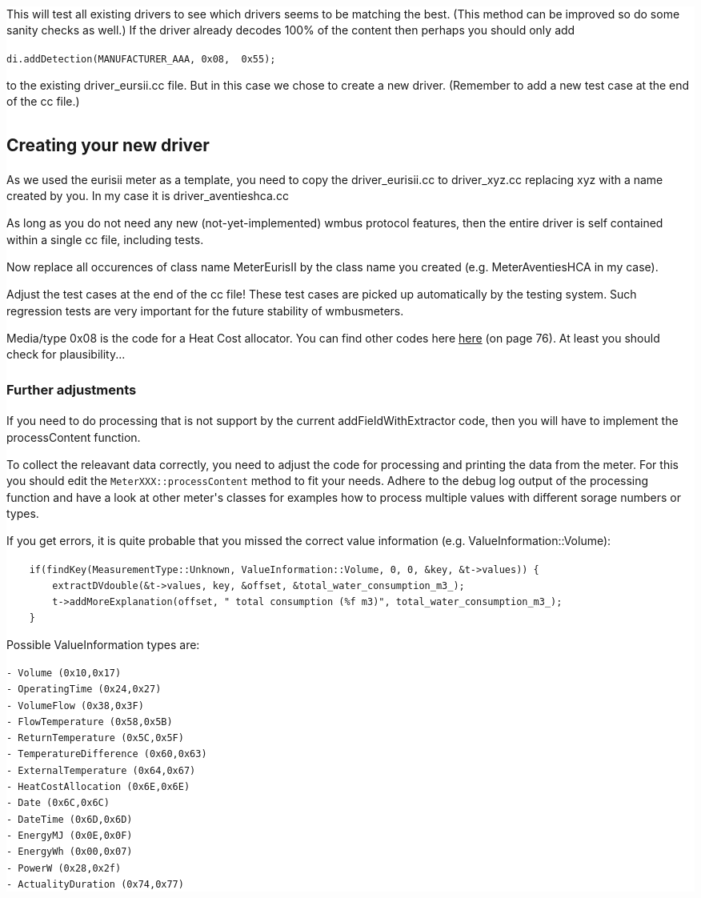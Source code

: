 This will test all existing drivers to see which drivers seems to be matching the best. (This method can be improved so do some sanity checks as well.) If the driver already decodes 100% of the content then perhaps you should only add
```
di.addDetection(MANUFACTURER_AAA, 0x08,  0x55);
```
to the existing driver_eursii.cc file. But in this case we chose to create a new driver.
(Remember to add a new test case at the end of the cc file.)

## Creating your new driver

As we used the eurisii meter as a template, you need to copy the driver_eurisii.cc to driver_xyz.cc replacing xyz
with a name created by you. In my case it is driver_aventieshca.cc

As long as you do not need any new (not-yet-implemented) wmbus protocol features, then the
entire driver is self contained within a single cc file, including tests.

Now replace all occurences of class name MeterEurisII by the class name you created (e.g. MeterAventiesHCA in my case).

Adjust the test cases at the end of the cc file! These test cases are picked up automatically
by the testing system. Such regression tests are very important for the future stability of wmbusmeters.

Media/type 0x08 is the code for a Heat Cost allocator. You can find other codes here [here](https://m-bus.com/assets/downloads/MBDOC48.PDF) (on page 76). At least you should check for plausibility...

### Further adjustments

If you need to do processing that is not support by the current addFieldWithExtractor code, then
you will have to implement the processContent function.

To collect the releavant data correctly, you need to adjust the code
for processing and printing the data from the meter. For this you
should edit the `MeterXXX::processContent` method to fit your
needs. Adhere to the debug log output of the processing function and
have a look at other meter's classes for examples how to process
multiple values with different sorage numbers or types.

If you get errors, it is quite probable that you missed the correct value information (e.g. ValueInformation::Volume):
```
    if(findKey(MeasurementType::Unknown, ValueInformation::Volume, 0, 0, &key, &t->values)) {
        extractDVdouble(&t->values, key, &offset, &total_water_consumption_m3_);
        t->addMoreExplanation(offset, " total consumption (%f m3)", total_water_consumption_m3_);
    }
```

Possible ValueInformation types are:

    - Volume (0x10,0x17)
    - OperatingTime (0x24,0x27)
    - VolumeFlow (0x38,0x3F)
    - FlowTemperature (0x58,0x5B)
    - ReturnTemperature (0x5C,0x5F)
    - TemperatureDifference (0x60,0x63)
    - ExternalTemperature (0x64,0x67)
    - HeatCostAllocation (0x6E,0x6E)
    - Date (0x6C,0x6C)
    - DateTime (0x6D,0x6D)
    - EnergyMJ (0x0E,0x0F)
    - EnergyWh (0x00,0x07)
    - PowerW (0x28,0x2f)
    - ActualityDuration (0x74,0x77)
